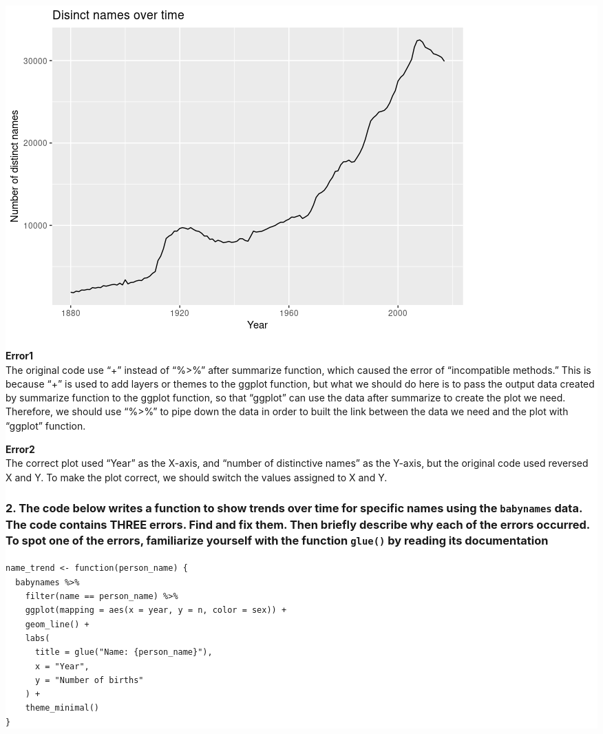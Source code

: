 ![](fix-errors_files/figure-markdown_strict/distinct-names-error-1.png)

**Error1**  
The original code use “+” instead of “%&gt;%” after summarize function,
which caused the error of “incompatible methods.” This is because “+” is
used to add layers or themes to the ggplot function, but what we should
do here is to pass the output data created by summarize function to the
ggplot function, so that “ggplot” can use the data after summarize to
create the plot we need. Therefore, we should use “%&gt;%” to pipe down
the data in order to built the link between the data we need and the
plot with “ggplot” function.

**Error2**  
The correct plot used “Year” as the X-axis, and “number of distinctive
names” as the Y-axis, but the original code used reversed X and Y. To
make the plot correct, we should switch the values assigned to X and Y.

### 2. The code below writes a function to show trends over time for specific names using the `babynames` data. The code contains THREE errors. Find and fix them. Then briefly describe why each of the errors occurred. To spot one of the errors, familiarize yourself with the function `glue()` by reading its documentation

    name_trend <- function(person_name) {
      babynames %>%
        filter(name == person_name) %>%
        ggplot(mapping = aes(x = year, y = n, color = sex)) + 
        geom_line() +
        labs(
          title = glue("Name: {person_name}"),
          x = "Year",
          y = "Number of births"
        ) +
        theme_minimal()
    }
